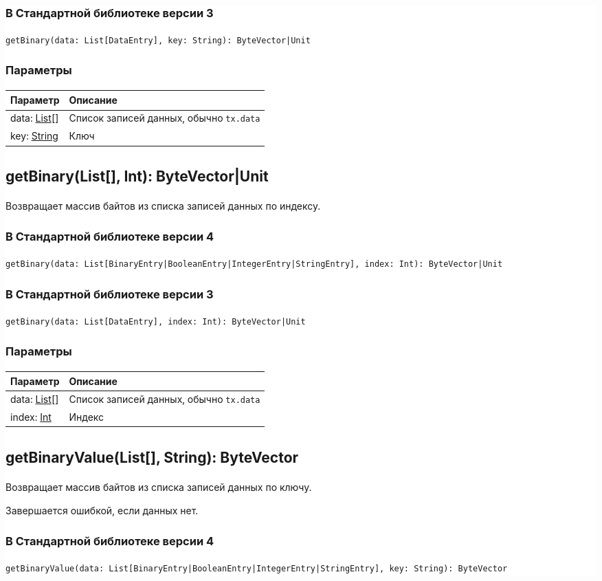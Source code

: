 ### В Стандартной библиотеке версии 3

``` ride
getBinary(data: List[DataEntry], key: String): ByteVector|Unit
```

### Параметры

| Параметр | Описание |
| :--- | :--- |
| data: [List](/ru/ride/v5/data-types/list)[] | Список записей данных, обычно `tx.data` |
| key: [String](/ru/ride/v5/data-types/string) | Ключ |

## getBinary(List[], Int): ByteVector|Unit <a id="get-binary-index"></a>

Возвращает массив байтов из списка записей данных по индексу.

### В Стандартной библиотеке версии 4

``` ride
getBinary(data: List[BinaryEntry|BooleanEntry|IntegerEntry|StringEntry], index: Int): ByteVector|Unit
```

### В Стандартной библиотеке версии 3

``` ride
getBinary(data: List[DataEntry], index: Int): ByteVector|Unit
```

### Параметры

| Параметр | Описание |
| :--- | :--- |
| data: [List](/ru/ride/v5/data-types/list)[] | Список записей данных, обычно `tx.data` |
| index: [Int](/ru/ride/v5/data-types/int) | Индекс |

## getBinaryValue(List[], String): ByteVector <a id="get-binary-value-key"></a>

Возвращает массив байтов из списка записей данных по ключу.

Завершается ошибкой, если данных нет.

### В Стандартной библиотеке версии 4

``` ride
getBinaryValue(data: List[BinaryEntry|BooleanEntry|IntegerEntry|StringEntry], key: String): ByteVector
```
